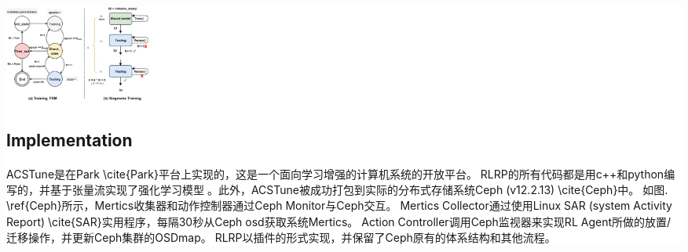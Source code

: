 <img src="..\..\photos\RL\train_RL2.png" alt="train_RL2" style="zoom:18%;" />

##  Implementation  



ACSTune是在Park \cite{Park}平台上实现的，这是一个面向学习增强的计算机系统的开放平台。 RLRP的所有代码都是用c++和python编写的，并基于张量流实现了强化学习模型 。此外，ACSTune被成功打包到实际的分布式存储系统Ceph (v12.2.13) \cite{Ceph}中。 如图. \ref{Ceph}所示，Mertics收集器和动作控制器通过Ceph Monitor与Ceph交互。 Mertics Collector通过使用Linux SAR (system Activity Report) \cite{SAR}实用程序，每隔30秒从Ceph osd获取系统Mertics。 Action Controller调用Ceph监视器来实现RL Agent所做的放置/迁移操作，并更新Ceph集群的OSDmap。 RLRP以插件的形式实现，并保留了Ceph原有的体系结构和其他流程。  
